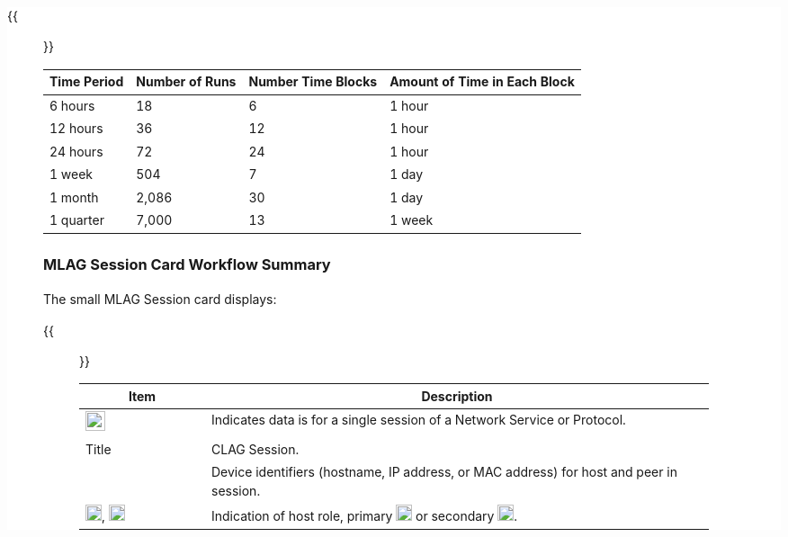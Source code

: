 {{<figure src="/images/netq/ntwk-svcs-single-mlag-result-granularity-230.png" width="300">}}

| Time Period | Number of Runs | Number Time Blocks | Amount of Time in Each Block |
| ----------- | -------------- | ------------------ | ---------------------------- |
| 6 hours     | 18             | 6                  | 1 hour                       |
| 12 hours    | 36             | 12                 | 1 hour                       |
| 24 hours    | 72             | 24                 | 1 hour                       |
| 1 week      | 504            | 7                  | 1 day                        |
| 1 month     | 2,086          | 30                 | 1 day                        |
| 1 quarter   | 7,000          | 13                 | 1 week                       |

### MLAG Session Card Workflow Summary

The small MLAG Session card displays:

{{<figure src="/images/netq/ntwk-svcs-single-mlag-small-230.png" width="200">}}

<table>
<colgroup>
<col style="width: 20%" />
<col style="width: 80%" />
</colgroup>
<thead>
<tr class="header">
<th>Item</th>
<th>Description</th>
</tr>
</thead>
<tbody>
<tr class="odd">
<td><img src="https://icons.cumulusnetworks.com/05-Internet-Networks-Servers/05-Network/signal-loading.svg" height="22" width="22"/></td>
<td>Indicates data is for a single session of a Network Service or Protocol.</td>
</tr>
<tr class="even">
<td>Title</td>
<td>CLAG Session.</td>
</tr>
<tr class="odd">
<td> </td>
<td>Device identifiers (hostname, IP address, or MAC address) for host and peer in session.</td>
</tr>
<tr class="even">
<td><img src="https://icons.cumulusnetworks.com/01-Interface-Essential/33-Form-Validation/check-circle-1.svg" height="18" width="18"/>, <img src="https://icons.cumulusnetworks.com/01-Interface-Essential/33-Form-Validation/remove-shield.svg" height="18" width="18"/></td>
<td>Indication of host role, primary <img src="https://icons.cumulusnetworks.com/01-Interface-Essential/33-Form-Validation/check-circle-1.svg" height="18" width="18"/> or secondary <img src="https://icons.cumulusnetworks.com/01-Interface-Essential/33-Form-Validation/remove-shield.svg" height="18" width="18"/>.</td>
</tr>
</tbody>
</table>
